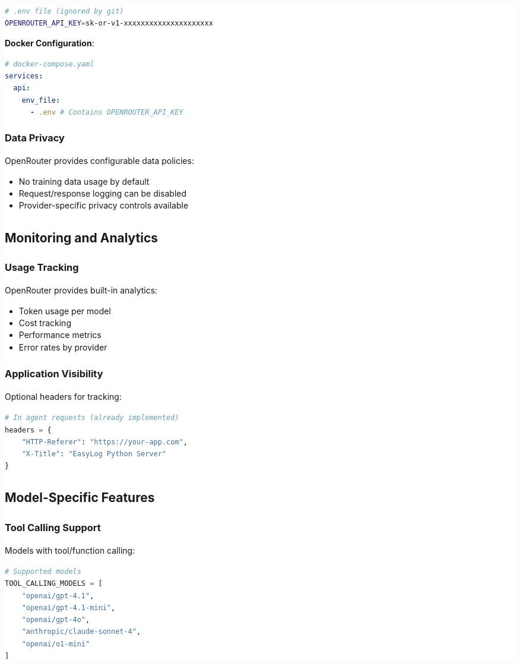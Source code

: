 ```bash
# .env file (ignored by git)
OPENROUTER_API_KEY=sk-or-v1-xxxxxxxxxxxxxxxxxxxxx
```

**Docker Configuration**:

```yaml
# docker-compose.yaml
services:
  api:
    env_file:
      - .env # Contains OPENROUTER_API_KEY
```

### Data Privacy

OpenRouter provides configurable data policies:

- No training data usage by default
- Request/response logging can be disabled
- Provider-specific privacy controls available

## Monitoring and Analytics

### Usage Tracking

OpenRouter provides built-in analytics:

- Token usage per model
- Cost tracking
- Performance metrics
- Error rates by provider

### Application Visibility

Optional headers for tracking:

```python
# In agent requests (already implemented)
headers = {
    "HTTP-Referer": "https://your-app.com",
    "X-Title": "EasyLog Python Server"
}
```

## Model-Specific Features

### Tool Calling Support

Models with tool/function calling:

```python
# Supported models
TOOL_CALLING_MODELS = [
    "openai/gpt-4.1",
    "openai/gpt-4.1-mini",
    "openai/gpt-4o",
    "anthropic/claude-sonnet-4",
    "openai/o1-mini"
]
```
